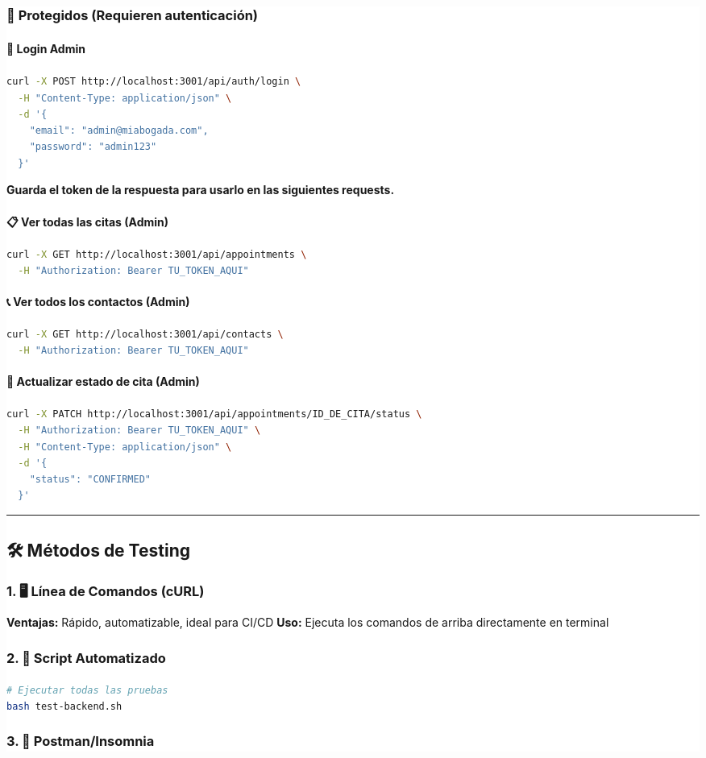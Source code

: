 ### 🔐 **Protegidos (Requieren autenticación)**

#### 🔑 Login Admin
```bash
curl -X POST http://localhost:3001/api/auth/login \
  -H "Content-Type: application/json" \
  -d '{
    "email": "admin@miabogada.com",
    "password": "admin123"
  }'
```
**Guarda el token de la respuesta para usarlo en las siguientes requests.**

#### 📋 Ver todas las citas (Admin)
```bash
curl -X GET http://localhost:3001/api/appointments \
  -H "Authorization: Bearer TU_TOKEN_AQUI"
```

#### 📞 Ver todos los contactos (Admin)
```bash
curl -X GET http://localhost:3001/api/contacts \
  -H "Authorization: Bearer TU_TOKEN_AQUI"
```

#### 🔄 Actualizar estado de cita (Admin)
```bash
curl -X PATCH http://localhost:3001/api/appointments/ID_DE_CITA/status \
  -H "Authorization: Bearer TU_TOKEN_AQUI" \
  -H "Content-Type: application/json" \
  -d '{
    "status": "CONFIRMED"
  }'
```

---

## 🛠️ Métodos de Testing

### 1. 🖥️ **Línea de Comandos (cURL)**

**Ventajas:** Rápido, automatizable, ideal para CI/CD
**Uso:** Ejecuta los comandos de arriba directamente en terminal

### 2. 📜 **Script Automatizado**
```bash
# Ejecutar todas las pruebas
bash test-backend.sh
```

### 3. 🎨 **Postman/Insomnia**
